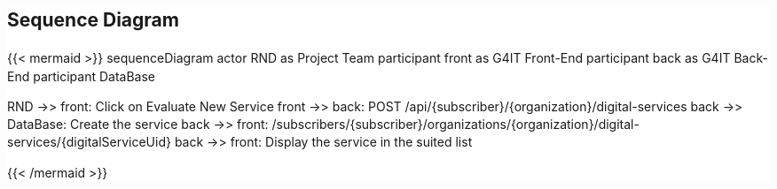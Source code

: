 ## Sequence Diagram

{{< mermaid >}}
sequenceDiagram
actor RND as Project Team
participant front as G4IT Front-End
participant back as G4IT Back-End
participant DataBase

RND ->> front: Click on Evaluate New Service
front ->> back: POST /api/{subscriber}/{organization}/digital-services
back ->> DataBase: Create the service
back ->> front: /subscribers/{subscriber}/organizations/{organization}/digital-services/{digitalServiceUid}
back ->> front: Display the service in the suited list

{{< /mermaid >}}

